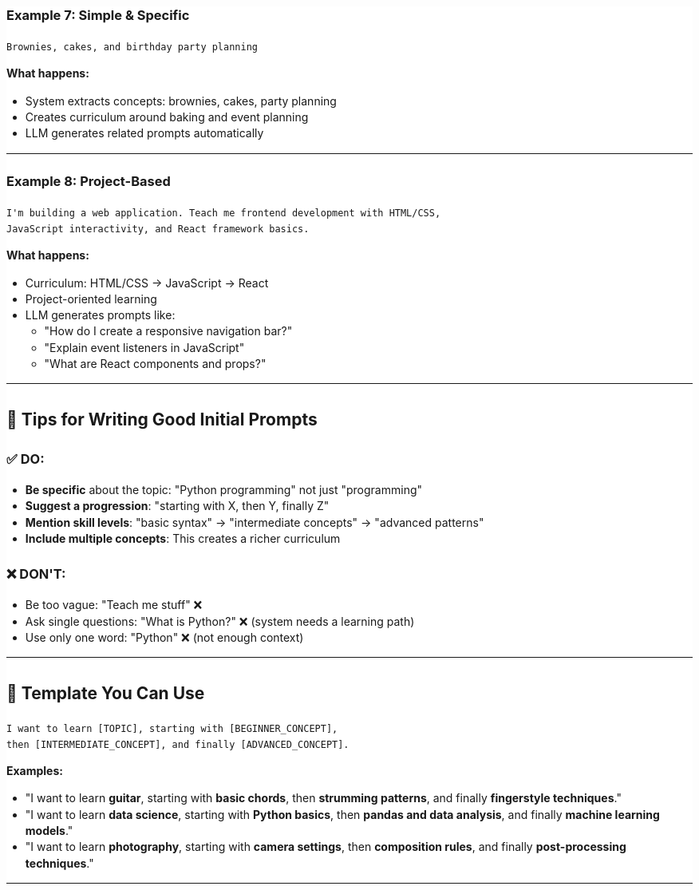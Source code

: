 
### Example 7: Simple & Specific
```
Brownies, cakes, and birthday party planning
```

**What happens:**
- System extracts concepts: brownies, cakes, party planning
- Creates curriculum around baking and event planning
- LLM generates related prompts automatically

---

### Example 8: Project-Based
```
I'm building a web application. Teach me frontend development with HTML/CSS, 
JavaScript interactivity, and React framework basics.
```

**What happens:**
- Curriculum: HTML/CSS → JavaScript → React
- Project-oriented learning
- LLM generates prompts like:
  - "How do I create a responsive navigation bar?"
  - "Explain event listeners in JavaScript"
  - "What are React components and props?"

---

## 📝 Tips for Writing Good Initial Prompts

### ✅ DO:
- **Be specific** about the topic: "Python programming" not just "programming"
- **Suggest a progression**: "starting with X, then Y, finally Z"
- **Mention skill levels**: "basic syntax" → "intermediate concepts" → "advanced patterns"
- **Include multiple concepts**: This creates a richer curriculum

### ❌ DON'T:
- Be too vague: "Teach me stuff" ❌
- Ask single questions: "What is Python?" ❌ (system needs a learning path)
- Use only one word: "Python" ❌ (not enough context)

---

## 🎨 Template You Can Use

```
I want to learn [TOPIC], starting with [BEGINNER_CONCEPT], 
then [INTERMEDIATE_CONCEPT], and finally [ADVANCED_CONCEPT].
```

**Examples:**
- "I want to learn **guitar**, starting with **basic chords**, then **strumming patterns**, and finally **fingerstyle techniques**."
- "I want to learn **data science**, starting with **Python basics**, then **pandas and data analysis**, and finally **machine learning models**."
- "I want to learn **photography**, starting with **camera settings**, then **composition rules**, and finally **post-processing techniques**."

---